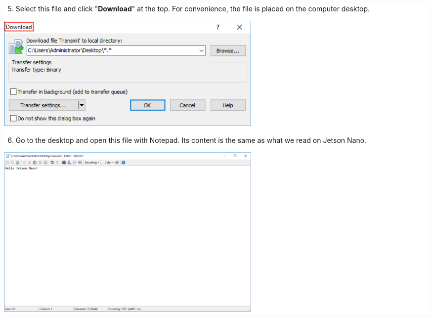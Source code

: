 5.  Select this file and click "**Download**" at the top. For convenience, the file is placed on the computer desktop.

<img class="common_img" src="../_static/media/chapter_6_1/section_9/media/image8.png" style="width:500px" />

6.  Go to the desktop and open this file with Notepad. Its content is the same as what we read on Jetson Nano.

<img class="common_img" src="../_static/media/chapter_6_1/section_9/media/image10.png" style="width:500px" />
